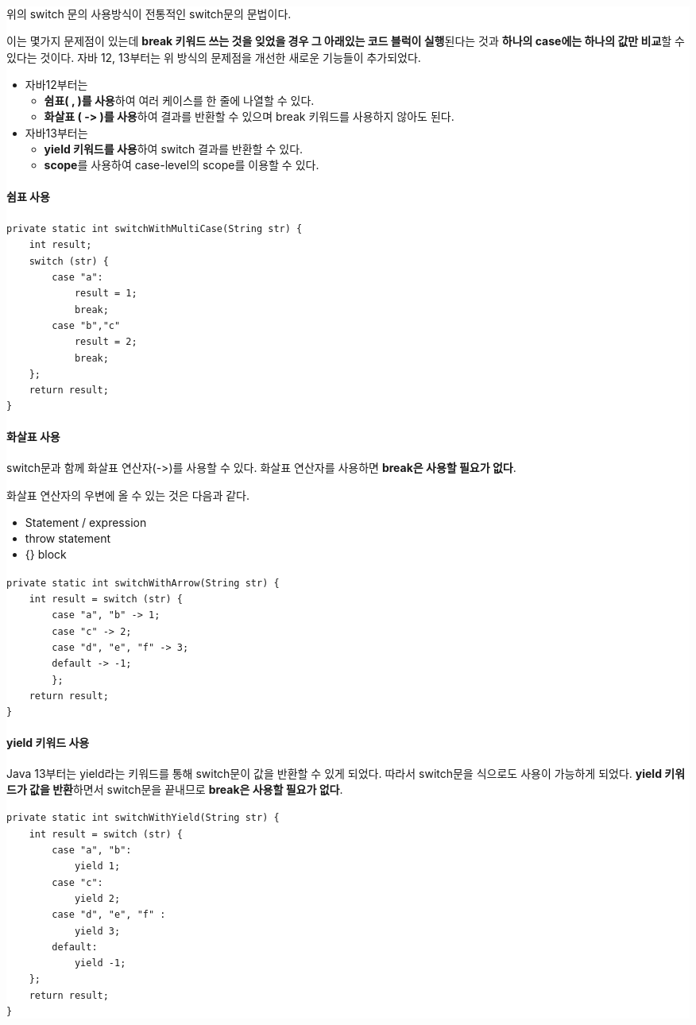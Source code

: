 위의 switch 문의 사용방식이 전통적인 switch문의 문법이다.

이는 몇가지 문제점이 있는데 **break 키워드 쓰는 것을 잊었을 경우 그 아래있는 코드 블럭이 실행**된다는 것과 **하나의 case에는 하나의 값만 비교**할 수 있다는 것이다.
자바 12, 13부터는 위 방식의 문제점을 개선한 새로운 기능들이 추가되었다.

- 자바12부터는 
  - **쉼표( , )를 사용**하여 여러 케이스를 한 줄에 나열할 수 있다. 
  - **화살표 ( -> )를 사용**하여 결과를 반환할 수 있으며 break 키워드를 사용하지 않아도 된다.
- 자바13부터는 
  - **yield 키워드를 사용**하여 switch 결과를 반환할 수 있다.
  - **scope**를 사용하여 case-level의 scope를 이용할 수 있다.

#### 쉼표 사용
```
private static int switchWithMultiCase(String str) {
    int result;
    switch (str) {
        case "a":
            result = 1;
            break;
        case "b","c"
            result = 2;
            break;
    };
    return result;
}
```

#### 화살표 사용
switch문과 함께 화살표 연산자(->)를 사용할 수 있다. 화살표 연산자를 사용하면 **break은 사용할 필요가 없다**.

화살표 연산자의 우변에 올 수 있는 것은 다음과 같다.

- Statement / expression
- throw statement
- {} block

```
private static int switchWithArrow(String str) {
    int result = switch (str) {
        case "a", "b" -> 1;
        case "c" -> 2;
        case "d", "e", "f" -> 3;
        default -> -1;
        };
    return result;
}
```

#### yield 키워드 사용
Java 13부터는 yield라는 키워드를 통해 switch문이 값을 반환할 수 있게 되었다. 
따라서 switch문을 식으로도 사용이 가능하게 되었다. **yield 키워드가 값을 반환**하면서 switch문을 끝내므로 **break은 사용할 필요가 없다**.
```
private static int switchWithYield(String str) {
    int result = switch (str) {
        case "a", "b":
            yield 1;
        case "c":
            yield 2;
        case "d", "e", "f" :
            yield 3;
        default:
            yield -1;
    };
    return result;
}
```